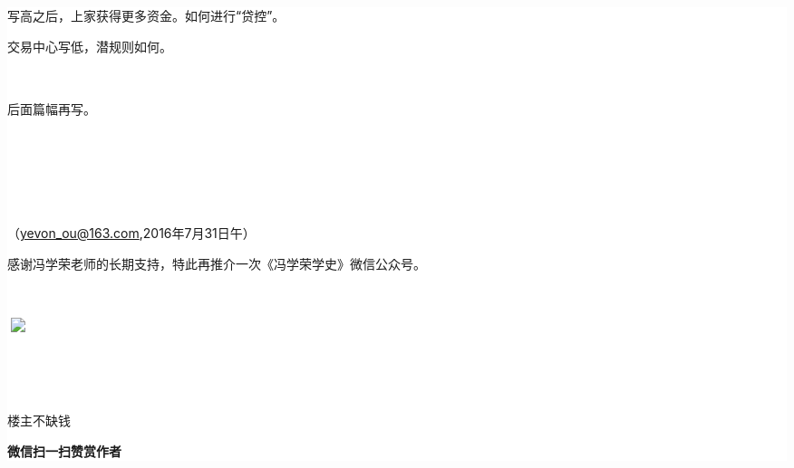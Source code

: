 写高之后，上家获得更多资金。如何进行“贷控”。

交易中心写低，潜规则如何。

&nbsp;

后面篇幅再写。

&nbsp;

&nbsp;

&nbsp;

（yevon_ou@163.com,2016年7月31日午）











感谢冯学荣老师的长期支持，特此再推介一次《冯学荣学史》微信公众号。

&nbsp;

&nbsp;<img data-s="300,640" data-type="jpeg" src="http://mmbiz.qpic.cn/mmbiz/Ok4hZ0tV6r4RxPQBNJIlecTcUXq0Tkia3N2TtYjD9ZI8XezeUSUtB4kWdGw3Yxqa6ZsQLVogTlciblecmXvFmN0A/0?wx_fmt=jpeg" data-ratio="1" data-w="430"/>

&nbsp;

&nbsp;



楼主不缺钱


**微信扫一扫赞赏作者**













